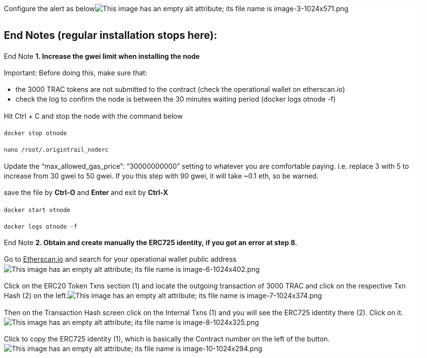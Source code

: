 Configure the alert as below![This image has an empty alt attribute; its file name is image-3-1024x571.png](https://firebasestorage.googleapis.com/v0/b/gitbook-x-prod.appspot.com/o/spaces%2F-McTpPEgHESZRgkZ2xAE%2Fuploads%2F6PZ10UlkyYMk48GcGpEV%2Ffile.svg?alt=media)

## **End Notes (regular installation stops here):**

End Note **1. Increase the gwei limit when installing the node**

Important: Before doing this, make sure that:

* the 3000 TRAC tokens are not submitted to the contract (check the operational wallet on etherscan.io)
* check the log to confirm the node is between the 30 minutes waiting period (docker logs otnode -f)

Hit Ctrl + C and stop the node with the command below

```
docker stop otnode
```

```
nano /root/.origintrail_noderc
```

Update the “max\_allowed\_gas\_price”: “30000000000” setting to whatever you are comfortable paying. i.e. replace 3 with 5 to increase from 30 gwei to 50 gwei. If you this step with 90 gwei, it will take \~0.1 eth, so be warned.

save the file by **Ctrl-O** and **Enter** and exit by **Ctrl-X**

```
docker start otnode
```

```
docker logs otnode -f
```

End Note **2. Obtain and create manually the ERC725 identity, if you got an error at step 8.**

Go to [Etherscan.io](https://etherscan.io) and search for your operational wallet public address![This image has an empty alt attribute; its file name is image-6-1024x402.png](https://firebasestorage.googleapis.com/v0/b/gitbook-x-prod.appspot.com/o/spaces%2F-McTpPEgHESZRgkZ2xAE%2Fuploads%2FtWsunYmfEdxqiHwnG9Ta%2Ffile.svg?alt=media)

Click on the ERC20 Token Txns section (1) and locate the outgoing transaction of 3000 TRAC and click on the respective Txn Hash (2) on the left.![This image has an empty alt attribute; its file name is image-7-1024x374.png](https://firebasestorage.googleapis.com/v0/b/gitbook-x-prod.appspot.com/o/spaces%2F-McTpPEgHESZRgkZ2xAE%2Fuploads%2FN5BI6Sdx8V10T0NF7aVK%2Ffile.svg?alt=media)

Then on the Transaction Hash screen click on the Internal Txns (1) and you will see the ERC725 identity there (2). Click on it.![This image has an empty alt attribute; its file name is image-8-1024x325.png](https://firebasestorage.googleapis.com/v0/b/gitbook-x-prod.appspot.com/o/spaces%2F-McTpPEgHESZRgkZ2xAE%2Fuploads%2FLSkaNbIUCNEVbAswM5Cr%2Ffile.svg?alt=media)

Click to copy the ERC725 identity (1), which is basically the Contract number on the left of the button.![This image has an empty alt attribute; its file name is image-10-1024x294.png](https://firebasestorage.googleapis.com/v0/b/gitbook-x-prod.appspot.com/o/spaces%2F-McTpPEgHESZRgkZ2xAE%2Fuploads%2FsWsxLeUJMOipcS8zAOaC%2Ffile.svg?alt=media)

